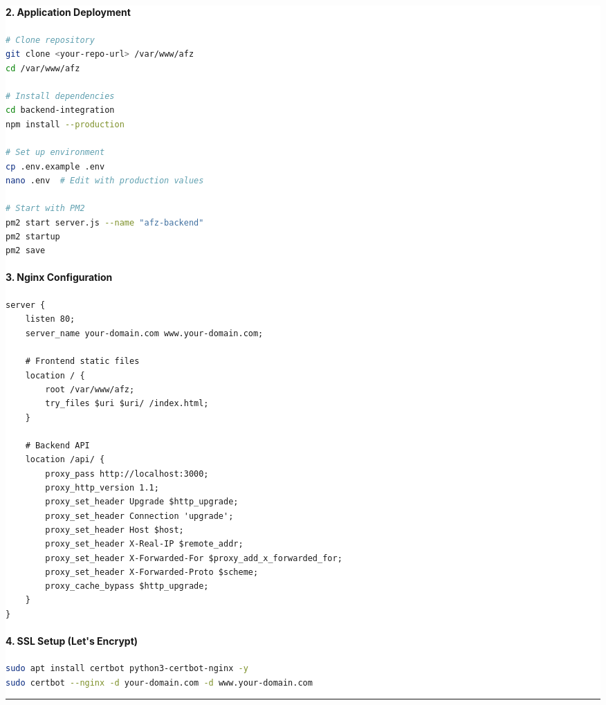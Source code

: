 #### 2. Application Deployment
```bash
# Clone repository
git clone <your-repo-url> /var/www/afz
cd /var/www/afz

# Install dependencies
cd backend-integration
npm install --production

# Set up environment
cp .env.example .env
nano .env  # Edit with production values

# Start with PM2
pm2 start server.js --name "afz-backend"
pm2 startup
pm2 save
```

#### 3. Nginx Configuration
```nginx
server {
    listen 80;
    server_name your-domain.com www.your-domain.com;
    
    # Frontend static files
    location / {
        root /var/www/afz;
        try_files $uri $uri/ /index.html;
    }
    
    # Backend API
    location /api/ {
        proxy_pass http://localhost:3000;
        proxy_http_version 1.1;
        proxy_set_header Upgrade $http_upgrade;
        proxy_set_header Connection 'upgrade';
        proxy_set_header Host $host;
        proxy_set_header X-Real-IP $remote_addr;
        proxy_set_header X-Forwarded-For $proxy_add_x_forwarded_for;
        proxy_set_header X-Forwarded-Proto $scheme;
        proxy_cache_bypass $http_upgrade;
    }
}
```

#### 4. SSL Setup (Let's Encrypt)
```bash
sudo apt install certbot python3-certbot-nginx -y
sudo certbot --nginx -d your-domain.com -d www.your-domain.com
```

---